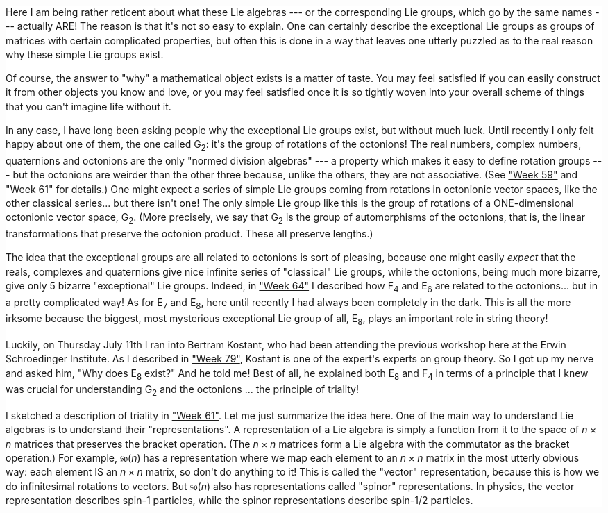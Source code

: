 Here I am being rather reticent about what these Lie algebras --- or the
corresponding Lie groups, which go by the same names --- actually ARE! The
reason is that it's not so easy to explain. One can certainly describe
the exceptional Lie groups as groups of matrices with certain
complicated properties, but often this is done in a way that leaves one
utterly puzzled as to the real reason why these simple Lie groups exist.

Of course, the answer to "why" a mathematical object exists is a
matter of taste. You may feel satisfied if you can easily construct it
from other objects you know and love, or you may feel satisfied once it
is so tightly woven into your overall scheme of things that you can't
imagine life without it.

In any case, I have long been asking people why the exceptional Lie
groups exist, but without much luck. Until recently I only felt happy
about one of them, the one called $\mathrm{G}_2$: it's the group of rotations of
the octonions! The real numbers, complex numbers, quaternions and
octonions are the only "normed division algebras" --- a property which
makes it easy to define rotation groups --- but the octonions are weirder
than the other three because, unlike the others, they are not
associative. (See ["Week 59"](#week59) and
["Week 61"](#week61) for details.) One might expect a series of
simple Lie groups coming from rotations in octonionic vector spaces,
like the other classical series... but there isn't one! The only
simple Lie group like this is the group of rotations of a
ONE-dimensional octonionic vector space, $\mathrm{G}_2$. (More precisely, we say
that $\mathrm{G}_2$ is the group of automorphisms of the octonions, that is, the
linear transformations that preserve the octonion product. These all
preserve lengths.)

The idea that the exceptional groups are all related to octonions is
sort of pleasing, because one might easily *expect* that the reals,
complexes and quaternions give nice infinite series of "classical" Lie
groups, while the octonions, being much more bizarre, give only 5
bizarre "exceptional" Lie groups. Indeed, in ["Week 64"](#week64)
I described how $\mathrm{F}_4$ and $\mathrm{E}_6$ are related to the octonions... but in a
pretty complicated way! As for $\mathrm{E}_7$ and $\mathrm{E}_8$, here until recently I had
always been completely in the dark. This is all the more irksome because
the biggest, most mysterious exceptional Lie group of all, $\mathrm{E}_8$, plays an
important role in string theory!

Luckily, on Thursday July 11th I ran into Bertram Kostant, who had been
attending the previous workshop here at the Erwin Schroedinger
Institute. As I described in ["Week 79"](#week79), Kostant is one
of the expert's experts on group theory. So I got up my nerve and asked
him, "Why does $\mathrm{E}_8$ exist?" And he told me! Best of all, he explained
both $\mathrm{E}_8$ and $\mathrm{F}_4$ in terms of a principle that I knew was crucial for
understanding $\mathrm{G}_2$ and the octonions ... the principle of triality!

I sketched a description of triality in ["Week 61"](#week61). Let
me just summarize the idea here. One of the main way to understand Lie
algebras is to understand their "representations". A representation of
a Lie algebra is simply a function from it to the space of $n\times n$ matrices
that preserves the bracket operation. (The $n\times n$ matrices form a Lie
algebra with the commutator as the bracket operation.) For example,
$\mathfrak{so}(n)$ has a representation where we map each element to an $n\times n$ matrix in
the most utterly obvious way: each element IS an $n\times n$ matrix, so don't
do anything to it! This is called the "vector" representation, because
this is how we do infinitesimal rotations to vectors. But $\mathfrak{so}(n)$ also has
representations called "spinor" representations. In physics, the
vector representation describes spin-$1$ particles, while the spinor
representations describe spin-$1/2$ particles.
